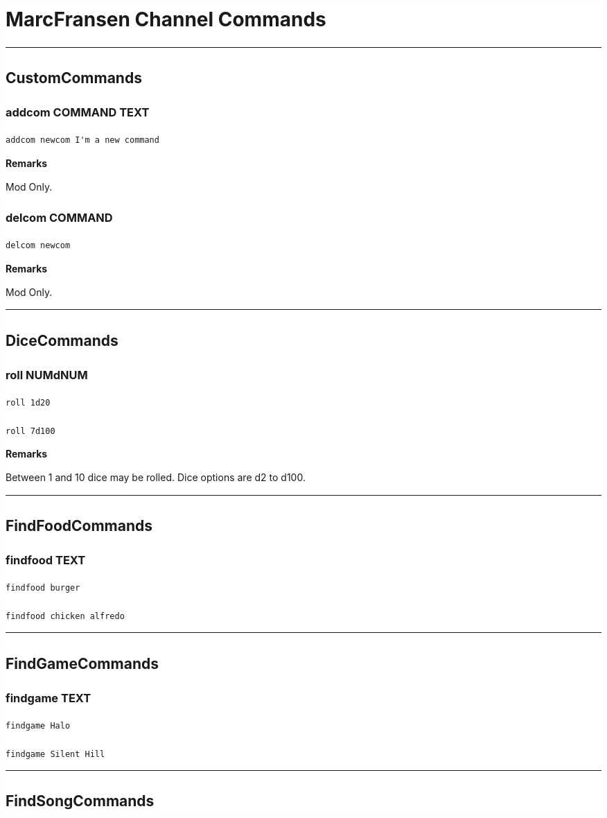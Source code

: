 # MarcFransen Channel Commands

---
## CustomCommands

### addcom COMMAND TEXT
```
addcom newcom I'm a new command
```
**Remarks**

Mod Only.

### delcom COMMAND
```
delcom newcom
```
**Remarks**

Mod Only.

---
## DiceCommands

### roll NUMdNUM
```
roll 1d20

roll 7d100
```
**Remarks**

Between 1 and 10 dice may be rolled. Dice options are d2 to d100.

---
## FindFoodCommands

### findfood TEXT
```
findfood burger

findfood chicken alfredo
```
---
## FindGameCommands

### findgame TEXT
```
findgame Halo

findgame Silent Hill
```
---
## FindSongCommands

